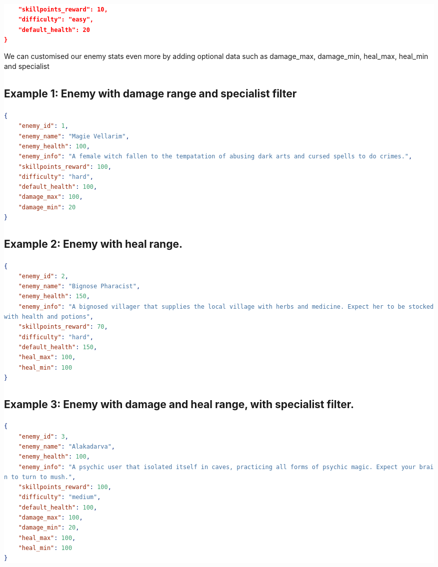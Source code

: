```json
    "skillpoints_reward": 10,
    "difficulty": "easy",
    "default_health": 20
}
```

We can customised our enemy stats even more by adding optional data such as damage_max, damage_min, heal_max, heal_min and specialist

## Example 1: Enemy with damage range and specialist filter

```json
{
    "enemy_id": 1,
    "enemy_name": "Magie Vellarim",
    "enemy_health": 100,
    "enemy_info": "A female witch fallen to the tempatation of abusing dark arts and cursed spells to do crimes.",
    "skillpoints_reward": 100,
    "difficulty": "hard",
    "default_health": 100,
    "damage_max": 100,
    "damage_min": 20
}
```

## Example 2: Enemy with heal range.
```json
{
    "enemy_id": 2,
    "enemy_name": "Bignose Pharacist",
    "enemy_health": 150,
    "enemy_info": "A bignosed villager that supplies the local village with herbs and medicine. Expect her to be stocked with health and potions",
    "skillpoints_reward": 70,
    "difficulty": "hard",
    "default_health": 150,
    "heal_max": 100,
    "heal_min": 100
}
```

## Example 3: Enemy with damage and heal range, with specialist filter.
```json
{
    "enemy_id": 3,
    "enemy_name": "Alakadarva",
    "enemy_health": 100,
    "enemy_info": "A psychic user that isolated itself in caves, practicing all forms of psychic magic. Expect your brain to turn to mush.",
    "skillpoints_reward": 100,
    "difficulty": "medium",
    "default_health": 100,
    "damage_max": 100,
    "damage_min": 20,
    "heal_max": 100,
    "heal_min": 100
}
```
